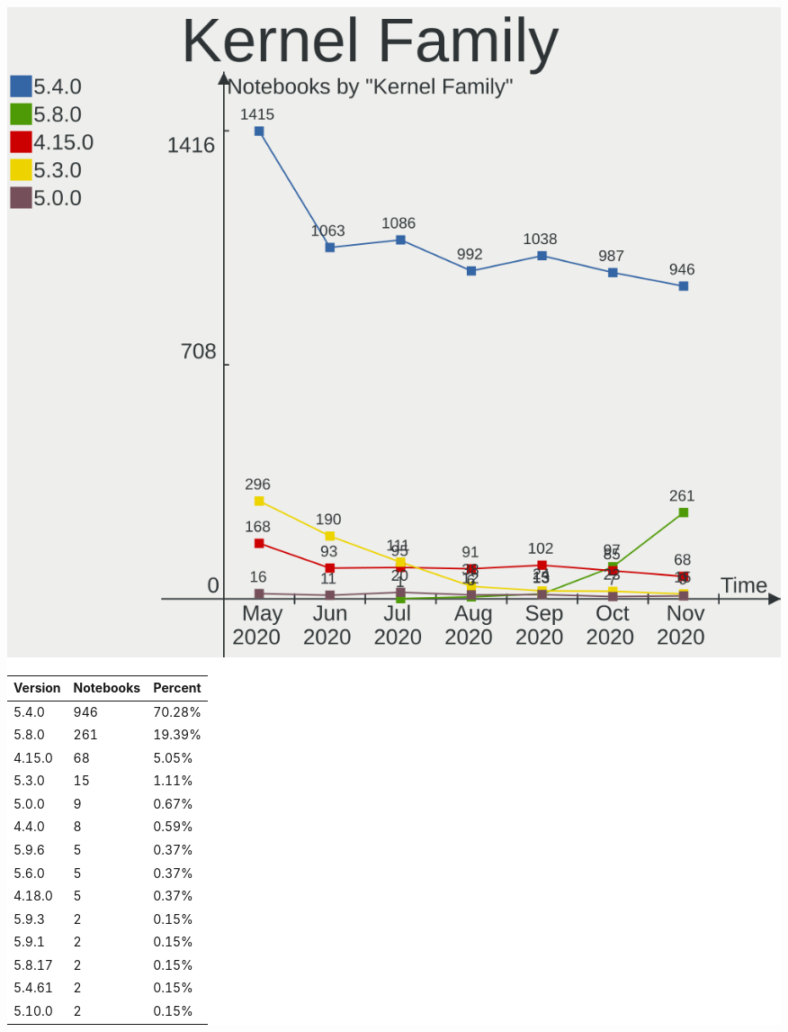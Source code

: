 ![Kernel Family](./images/line_chart/os_kernel_family.svg)

| Version | Notebooks | Percent |
|---------|-----------|---------|
| 5.4.0   | 946       | 70.28%  |
| 5.8.0   | 261       | 19.39%  |
| 4.15.0  | 68        | 5.05%   |
| 5.3.0   | 15        | 1.11%   |
| 5.0.0   | 9         | 0.67%   |
| 4.4.0   | 8         | 0.59%   |
| 5.9.6   | 5         | 0.37%   |
| 5.6.0   | 5         | 0.37%   |
| 4.18.0  | 5         | 0.37%   |
| 5.9.3   | 2         | 0.15%   |
| 5.9.1   | 2         | 0.15%   |
| 5.8.17  | 2         | 0.15%   |
| 5.4.61  | 2         | 0.15%   |
| 5.10.0  | 2         | 0.15%   |